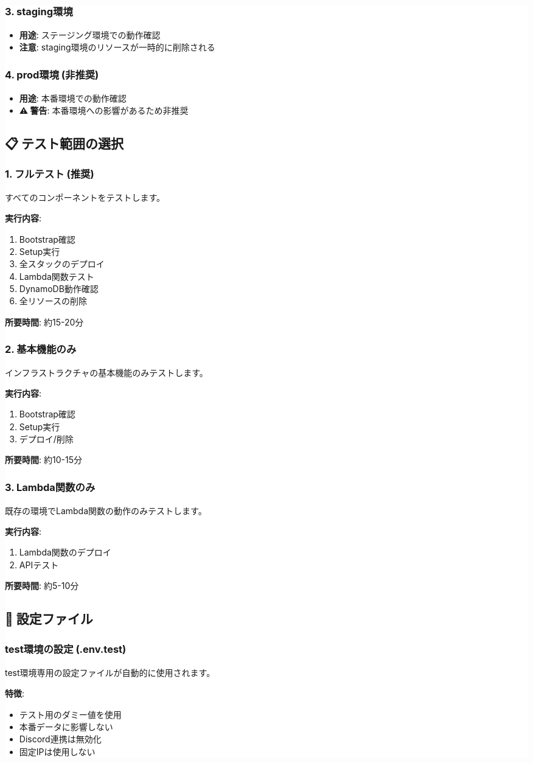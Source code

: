 ### 3. staging環境
- **用途**: ステージング環境での動作確認
- **注意**: staging環境のリソースが一時的に削除される

### 4. prod環境 (非推奨)
- **用途**: 本番環境での動作確認
- **⚠️ 警告**: 本番環境への影響があるため非推奨

## 📋 テスト範囲の選択

### 1. フルテスト (推奨)
すべてのコンポーネントをテストします。

**実行内容**:
1. Bootstrap確認
2. Setup実行
3. 全スタックのデプロイ
4. Lambda関数テスト
5. DynamoDB動作確認
6. 全リソースの削除

**所要時間**: 約15-20分

### 2. 基本機能のみ
インフラストラクチャの基本機能のみテストします。

**実行内容**:
1. Bootstrap確認
2. Setup実行
3. デプロイ/削除

**所要時間**: 約10-15分

### 3. Lambda関数のみ
既存の環境でLambda関数の動作のみテストします。

**実行内容**:
1. Lambda関数のデプロイ
2. APIテスト

**所要時間**: 約5-10分

## 🔧 設定ファイル

### test環境の設定 (.env.test)

test環境専用の設定ファイルが自動的に使用されます。

**特徴**:
- テスト用のダミー値を使用
- 本番データに影響しない
- Discord連携は無効化
- 固定IPは使用しない
